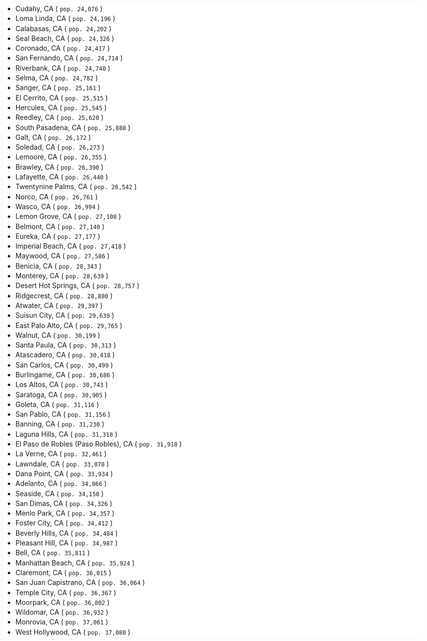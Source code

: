   - Cudahy, CA ( `pop. 24,076` )
  - Loma Linda, CA ( `pop. 24,196` )
  - Calabasas, CA ( `pop. 24,202` )
  - Seal Beach, CA ( `pop. 24,326` )
  - Coronado, CA ( `pop. 24,417` )
  - San Fernando, CA ( `pop. 24,714` )
  - Riverbank, CA ( `pop. 24,740` )
  - Selma, CA ( `pop. 24,782` )
  - Sanger, CA ( `pop. 25,161` )
  - El Cerrito, CA ( `pop. 25,515` )
  - Hercules, CA ( `pop. 25,545` )
  - Reedley, CA ( `pop. 25,620` )
  - South Pasadena, CA ( `pop. 25,888` )
  - Galt, CA ( `pop. 26,172` )
  - Soledad, CA ( `pop. 26,273` )
  - Lemoore, CA ( `pop. 26,355` )
  - Brawley, CA ( `pop. 26,390` )
  - Lafayette, CA ( `pop. 26,440` )
  - Twentynine Palms, CA ( `pop. 26,542` )
  - Norco, CA ( `pop. 26,761` )
  - Wasco, CA ( `pop. 26,994` )
  - Lemon Grove, CA ( `pop. 27,108` )
  - Belmont, CA ( `pop. 27,140` )
  - Eureka, CA ( `pop. 27,177` )
  - Imperial Beach, CA ( `pop. 27,418` )
  - Maywood, CA ( `pop. 27,586` )
  - Benicia, CA ( `pop. 28,343` )
  - Monterey, CA ( `pop. 28,639` )
  - Desert Hot Springs, CA ( `pop. 28,757` )
  - Ridgecrest, CA ( `pop. 28,880` )
  - Atwater, CA ( `pop. 29,397` )
  - Suisun City, CA ( `pop. 29,639` )
  - East Palo Alto, CA ( `pop. 29,765` )
  - Walnut, CA ( `pop. 30,199` )
  - Santa Paula, CA ( `pop. 30,313` )
  - Atascadero, CA ( `pop. 30,418` )
  - San Carlos, CA ( `pop. 30,499` )
  - Burlingame, CA ( `pop. 30,686` )
  - Los Altos, CA ( `pop. 30,743` )
  - Saratoga, CA ( `pop. 30,905` )
  - Goleta, CA ( `pop. 31,116` )
  - San Pablo, CA ( `pop. 31,156` )
  - Banning, CA ( `pop. 31,230` )
  - Laguna Hills, CA ( `pop. 31,318` )
  - El Paso de Robles (Paso Robles), CA ( `pop. 31,918` )
  - La Verne, CA ( `pop. 32,461` )
  - Lawndale, CA ( `pop. 33,078` )
  - Dana Point, CA ( `pop. 33,934` )
  - Adelanto, CA ( `pop. 34,066` )
  - Seaside, CA ( `pop. 34,150` )
  - San Dimas, CA ( `pop. 34,326` )
  - Menlo Park, CA ( `pop. 34,357` )
  - Foster City, CA ( `pop. 34,412` )
  - Beverly Hills, CA ( `pop. 34,484` )
  - Pleasant Hill, CA ( `pop. 34,987` )
  - Bell, CA ( `pop. 35,811` )
  - Manhattan Beach, CA ( `pop. 35,924` )
  - Claremont, CA ( `pop. 36,015` )
  - San Juan Capistrano, CA ( `pop. 36,064` )
  - Temple City, CA ( `pop. 36,367` )
  - Moorpark, CA ( `pop. 36,802` )
  - Wildomar, CA ( `pop. 36,932` )
  - Monrovia, CA ( `pop. 37,061` )
  - West Hollywood, CA ( `pop. 37,080` )